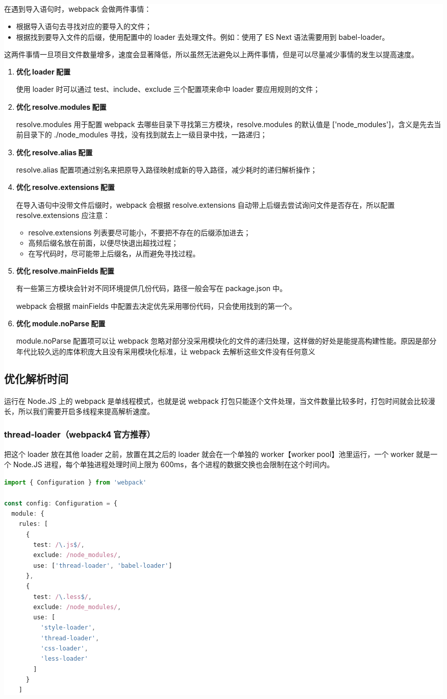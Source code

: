 在遇到导入语句时，webpack 会做两件事情：

*   根据导入语句去寻找对应的要导入的文件；
*   根据找到要导入文件的后缀，使用配置中的 loader 去处理文件。例如：使用了 ES Next 语法需要用到 babel-loader。

这两件事情一旦项目文件数量增多，速度会显著降低，所以虽然无法避免以上两件事情，但是可以尽量减少事情的发生以提高速度。

1.  **优化 loader 配置**

    使用 loader 时可以通过 test、include、exclude 三个配置项来命中 loader 要应用规则的文件；

2.  **优化 resolve.modules 配置**

    resolve.modules 用于配置 webpack 去哪些目录下寻找第三方模块，resolve.modules 的默认值是 ['node_modules']，含义是先去当前目录下的 ./node_modules 寻找，没有找到就去上一级目录中找，一路递归；

3.  **优化 resolve.alias 配置**

    resolve.alias 配置项通过别名来把原导入路径映射成新的导入路径，减少耗时的递归解析操作；

4.  **优化 resolve.extensions 配置**

    在导入语句中没带文件后缀时，webpack 会根据 resolve.extensions 自动带上后缀去尝试询问文件是否存在，所以配置 resolve.extensions 应注意：

    *   resolve.extensions 列表要尽可能小，不要把不存在的后缀添加进去；
    *   高频后缀名放在前面，以便尽快退出超找过程；
    *   在写代码时，尽可能带上后缀名，从而避免寻找过程。

5.  **优化 resolve.mainFields 配置**

    有一些第三方模块会针对不同环境提供几份代码，路径一般会写在 package.json 中。

    webpack 会根据 mainFields 中配置去决定优先采用哪份代码，只会使用找到的第一个。

6.  **优化 module.noParse 配置**

    module.noParse 配置项可以让 webpack 忽略对部分没采用模块化的文件的递归处理，这样做的好处是能提高构建性能。原因是部分年代比较久远的库体积庞大且没有采用模块化标准，让 webpack 去解析这些文件没有任何意义



## 优化解析时间

运行在 Node.JS 上的 webpack 是单线程模式，也就是说 webpack 打包只能逐个文件处理，当文件数量比较多时，打包时间就会比较漫长，所以我们需要开启多线程来提高解析速度。

### thread-loader（webpack4 官方推荐）

把这个 loader 放在其他 loader 之前，放置在其之后的 loader 就会在一个单独的 worker【worker pool】池里运行，一个 worker 就是一个 Node.JS 进程，每个单独进程处理时间上限为 600ms，各个进程的数据交换也会限制在这个时间内。

```typescript
import { Configuration } from 'webpack'

const config: Configuration = {
  module: {
    rules: [
      {
        test: /\.js$/,
        exclude: /node_modules/,
        use: ['thread-loader', 'babel-loader']
      },
      {
        test: /\.less$/,
        exclude: /node_modules/,
        use: [
          'style-loader',
          'thread-loader',
          'css-loader',
          'less-loader'
        ]
      }
    ]
```